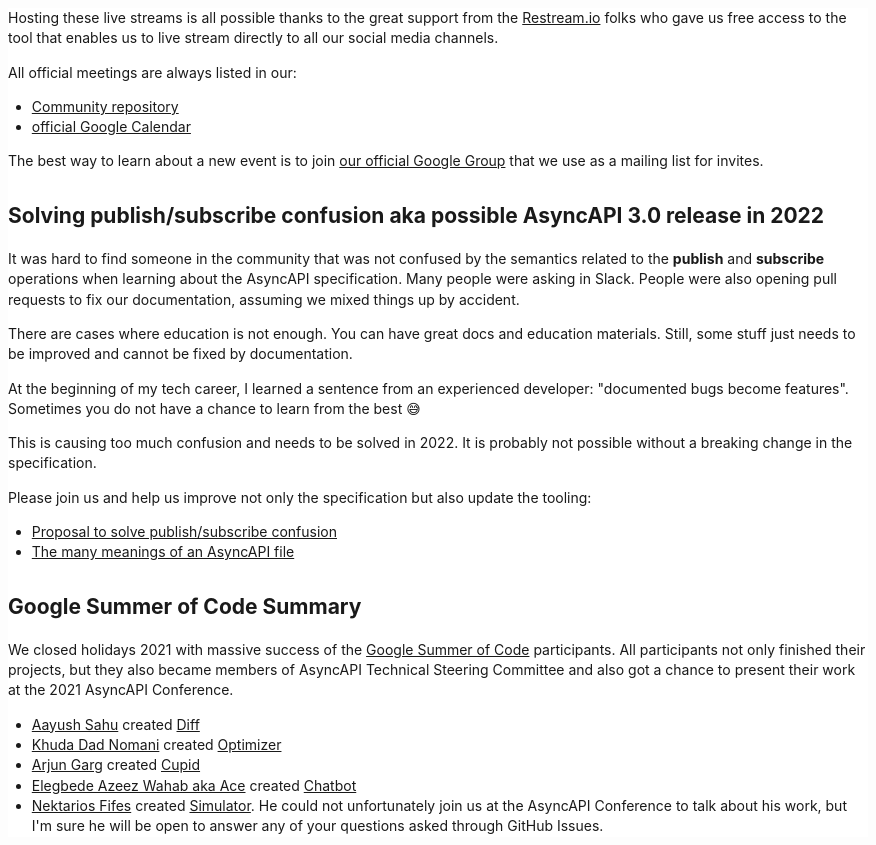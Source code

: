 Hosting these live streams is all possible thanks to the great support from the [Restream.io](https://restream.io/) folks who gave us free access to the tool that enables us to live stream directly to all our social media channels.

All official meetings are always listed in our:

- [Community repository](https://github.com/asyncapi/community/labels/meeting)
- [official Google Calendar](https://calendar.google.com/calendar/u/0/embed?src=c_q9tseiglomdsj6njuhvbpts11c@group.calendar.google.com)

The best way to learn about a new event is to join [our official Google Group](https://groups.google.com/u/1/g/asyncapi-users) that we use as a mailing list for invites.

## Solving publish/subscribe confusion aka possible AsyncAPI 3.0 release in 2022

It was hard to find someone in the community that was not confused by the semantics related to the **publish** and **subscribe** operations when learning about the AsyncAPI specification. Many people were asking in Slack. People were also opening pull requests to fix our documentation, assuming we mixed things up by accident.

There are cases where education is not enough. You can have great docs and education materials. Still, some stuff just needs to be improved and cannot be fixed by documentation.

At the beginning of my tech career, I learned a sentence from an experienced developer: "documented bugs become features". Sometimes you do not have a chance to learn from the best :sweat_smile:

This is causing too much confusion and needs to be solved in 2022. It is probably not possible without a breaking change in the specification.

Please join us and help us improve not only the specification but also update the tooling:

- [Proposal to solve publish/subscribe confusion](https://github.com/asyncapi/spec/issues/618)
- [The many meanings of an AsyncAPI file](https://github.com/asyncapi/spec/issues/628)

## Google Summer of Code Summary

We closed holidays 2021 with massive success of the [Google Summer of Code](https://www.asyncapi.com/blog/march-2021-at-asyncapi#google-summer-of-code) participants. All participants not only finished their projects, but they also became members of AsyncAPI Technical Steering Committee and also got a chance to present their work at the 2021 AsyncAPI Conference.

- [Aayush Sahu](https://www.linkedin.com/in/aayushmau5) created [Diff](https://github.com/asyncapi/diff)
  <YouTube id="yILtksZriqA" />
- [Khuda Dad Nomani](https://www.linkedin.com/in/khudadadnomani) created [Optimizer](https://github.com/asyncapi/optimizer)
  <YouTube id="wHBfRheAero" />
- [Arjun Garg](https://www.linkedin.com/in/arjungarg17) created [Cupid](https://github.com/asyncapi/cupid)
  <YouTube id="V5H4pmz6yq8" />
- [Elegbede Azeez Wahab aka Ace](https://www.twitter.com/_acebuild) created [Chatbot](https://github.com/asyncapi/chatbot)
  <YouTube id="pxOrJl2c_DQ" />
- [Nektarios Fifes](https://www.linkedin.com/in/nektarios-fifes-372740220) created [Simulator](https://github.com/asyncapi/simulator). He could not unfortunately join us at the AsyncAPI Conference to talk about his work, but I'm sure he will be open to answer any of your questions asked through GitHub Issues.

